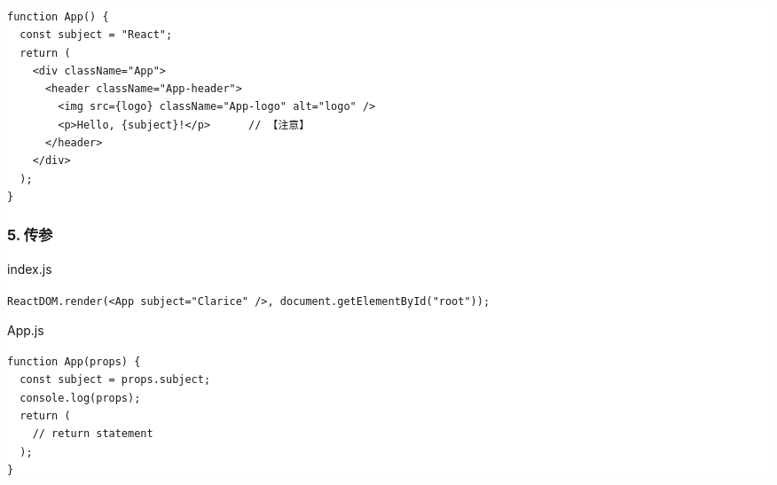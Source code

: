 ```react
function App() {
  const subject = "React";
  return (
    <div className="App">
      <header className="App-header">
        <img src={logo} className="App-logo" alt="logo" />
        <p>Hello, {subject}!</p>      // 【注意】
      </header>
    </div>
  );
}
```



### 5. 传参

index.js

```react
ReactDOM.render(<App subject="Clarice" />, document.getElementById("root"));
```

App.js

```react
function App(props) {
  const subject = props.subject;
  console.log(props);
  return (
    // return statement
  );
}
```











